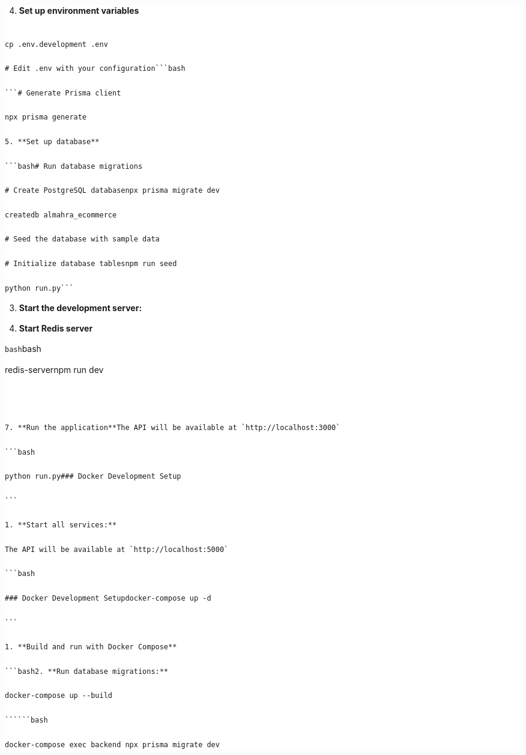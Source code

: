 4. **Set up environment variables**

````bash2. **Setup the database:**

cp .env.development .env

# Edit .env with your configuration```bash

```# Generate Prisma client

npx prisma generate

5. **Set up database**

```bash# Run database migrations

# Create PostgreSQL databasenpx prisma migrate dev

createdb almahra_ecommerce

# Seed the database with sample data

# Initialize database tablesnpm run seed

python run.py```

````

3. **Start the development server:**

4. **Start Redis server**

`bash`bash

redis-servernpm run dev

```````



7. **Run the application**The API will be available at `http://localhost:3000`

```bash

python run.py### Docker Development Setup

```

1. **Start all services:**

The API will be available at `http://localhost:5000`

```bash

### Docker Development Setupdocker-compose up -d

```

1. **Build and run with Docker Compose**

```bash2. **Run database migrations:**

docker-compose up --build

``````bash

docker-compose exec backend npx prisma migrate dev

```````